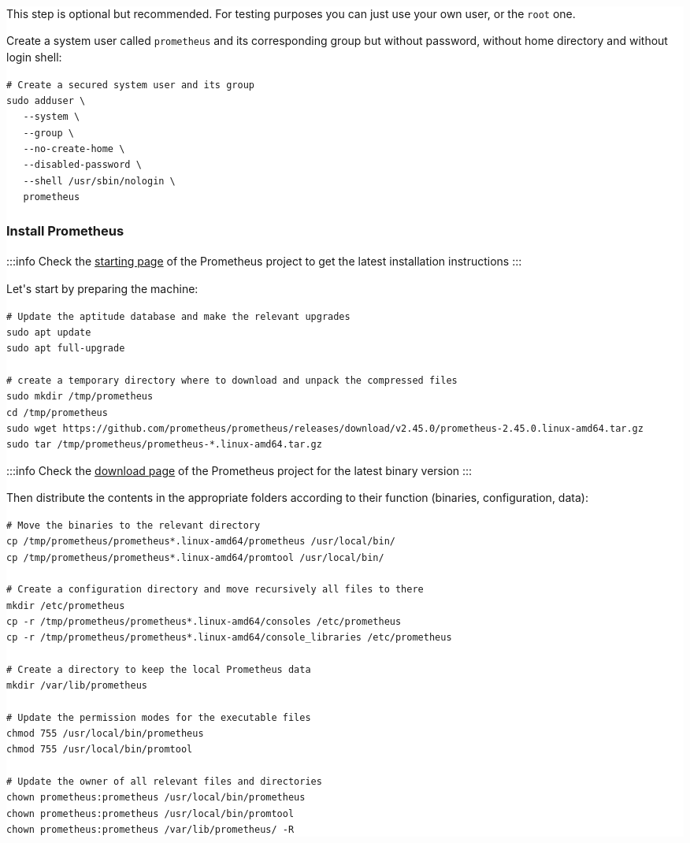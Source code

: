 This step is optional but recommended. For testing purposes you can just use your own user, or the `root` one.

Create a system user called `prometheus` and its corresponding group but without password, without home directory and without login shell:

```shell
# Create a secured system user and its group
sudo adduser \
   --system \
   --group \
   --no-create-home \
   --disabled-password \
   --shell /usr/sbin/nologin \
   prometheus
```

### Install Prometheus

:::info
Check the [starting page](https://prometheus.io/docs/prometheus/latest/getting_started/) of the Prometheus project to get the latest installation instructions
:::

Let's start by preparing the machine:

```shell
# Update the aptitude database and make the relevant upgrades
sudo apt update
sudo apt full-upgrade

# create a temporary directory where to download and unpack the compressed files
sudo mkdir /tmp/prometheus
cd /tmp/prometheus
sudo wget https://github.com/prometheus/prometheus/releases/download/v2.45.0/prometheus-2.45.0.linux-amd64.tar.gz
sudo tar /tmp/prometheus/prometheus-*.linux-amd64.tar.gz
```

:::info
Check the [download page](https://prometheus.io/download/) of the Prometheus project for the latest binary version
:::

Then distribute the contents in the appropriate folders according to their function (binaries, configuration, data):

```shell
# Move the binaries to the relevant directory
cp /tmp/prometheus/prometheus*.linux-amd64/prometheus /usr/local/bin/
cp /tmp/prometheus/prometheus*.linux-amd64/promtool /usr/local/bin/

# Create a configuration directory and move recursively all files to there
mkdir /etc/prometheus
cp -r /tmp/prometheus/prometheus*.linux-amd64/consoles /etc/prometheus
cp -r /tmp/prometheus/prometheus*.linux-amd64/console_libraries /etc/prometheus

# Create a directory to keep the local Prometheus data
mkdir /var/lib/prometheus

# Update the permission modes for the executable files
chmod 755 /usr/local/bin/prometheus
chmod 755 /usr/local/bin/promtool

# Update the owner of all relevant files and directories
chown prometheus:prometheus /usr/local/bin/prometheus
chown prometheus:prometheus /usr/local/bin/promtool
chown prometheus:prometheus /var/lib/prometheus/ -R
```